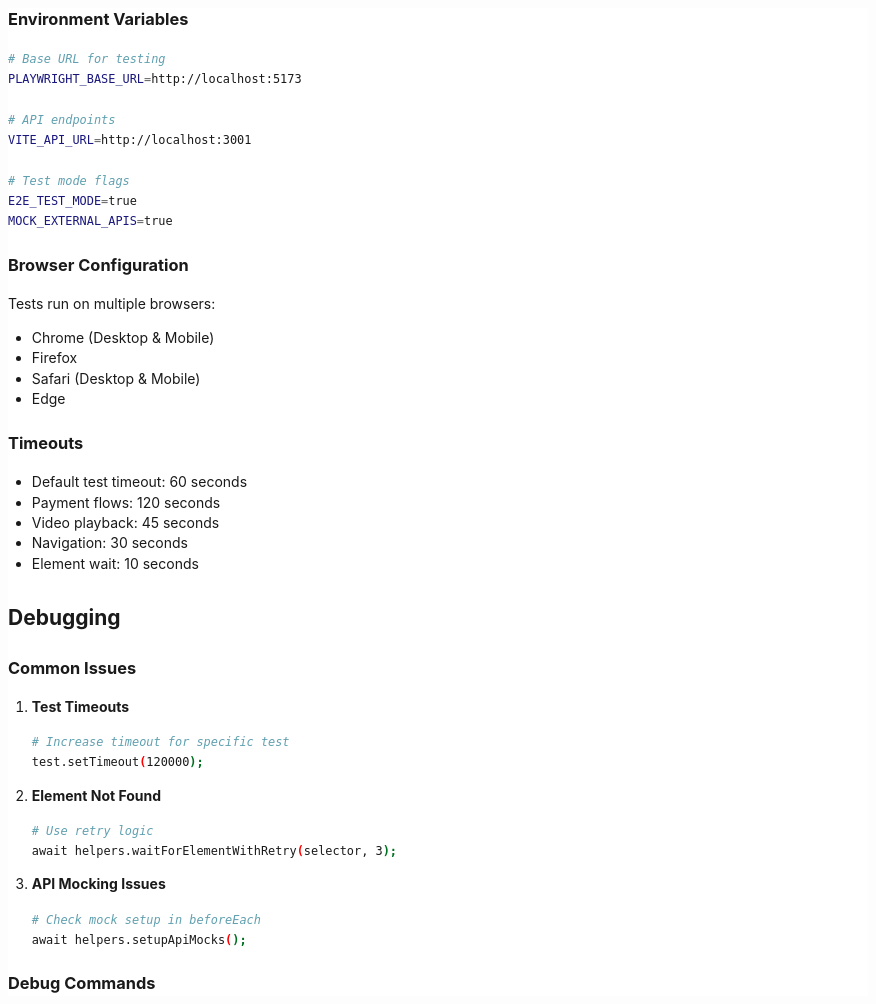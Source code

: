 ### Environment Variables

```bash
# Base URL for testing
PLAYWRIGHT_BASE_URL=http://localhost:5173

# API endpoints
VITE_API_URL=http://localhost:3001

# Test mode flags
E2E_TEST_MODE=true
MOCK_EXTERNAL_APIS=true
```

### Browser Configuration

Tests run on multiple browsers:
- Chrome (Desktop & Mobile)
- Firefox
- Safari (Desktop & Mobile)
- Edge

### Timeouts

- Default test timeout: 60 seconds
- Payment flows: 120 seconds
- Video playback: 45 seconds
- Navigation: 30 seconds
- Element wait: 10 seconds

## Debugging

### Common Issues

1. **Test Timeouts**
   ```bash
   # Increase timeout for specific test
   test.setTimeout(120000);
   ```

2. **Element Not Found**
   ```bash
   # Use retry logic
   await helpers.waitForElementWithRetry(selector, 3);
   ```

3. **API Mocking Issues**
   ```bash
   # Check mock setup in beforeEach
   await helpers.setupApiMocks();
   ```

### Debug Commands
